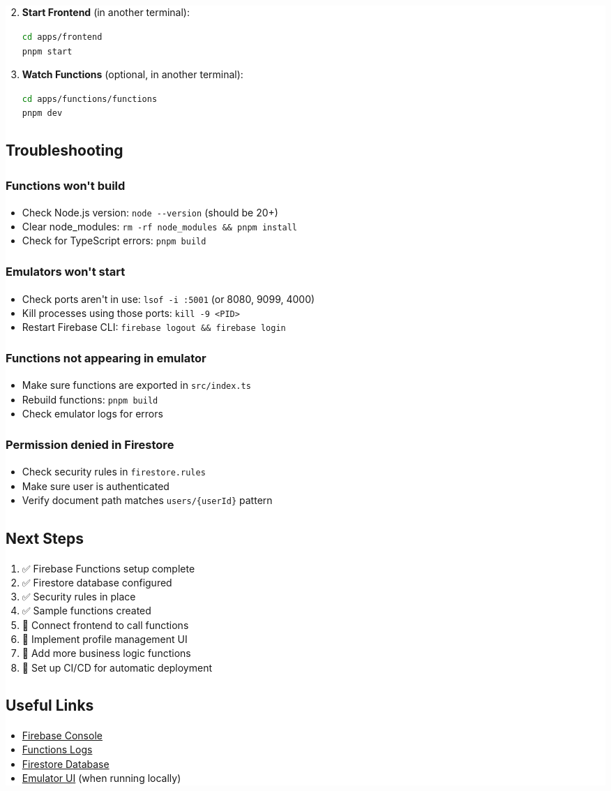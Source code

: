 2. **Start Frontend** (in another terminal):
   ```bash
   cd apps/frontend
   pnpm start
   ```

3. **Watch Functions** (optional, in another terminal):
   ```bash
   cd apps/functions/functions
   pnpm dev
   ```

## Troubleshooting

### Functions won't build
- Check Node.js version: `node --version` (should be 20+)
- Clear node_modules: `rm -rf node_modules && pnpm install`
- Check for TypeScript errors: `pnpm build`

### Emulators won't start
- Check ports aren't in use: `lsof -i :5001` (or 8080, 9099, 4000)
- Kill processes using those ports: `kill -9 <PID>`
- Restart Firebase CLI: `firebase logout && firebase login`

### Functions not appearing in emulator
- Make sure functions are exported in `src/index.ts`
- Rebuild functions: `pnpm build`
- Check emulator logs for errors

### Permission denied in Firestore
- Check security rules in `firestore.rules`
- Make sure user is authenticated
- Verify document path matches `users/{userId}` pattern

## Next Steps

1. ✅ Firebase Functions setup complete
2. ✅ Firestore database configured
3. ✅ Security rules in place
4. ✅ Sample functions created
5. 🔲 Connect frontend to call functions
6. 🔲 Implement profile management UI
7. 🔲 Add more business logic functions
8. 🔲 Set up CI/CD for automatic deployment

## Useful Links

- [Firebase Console](https://console.firebase.google.com/project/journey-to-citizen)
- [Functions Logs](https://console.firebase.google.com/project/journey-to-citizen/functions/logs)
- [Firestore Database](https://console.firebase.google.com/project/journey-to-citizen/firestore)
- [Emulator UI](http://localhost:4000) (when running locally)

